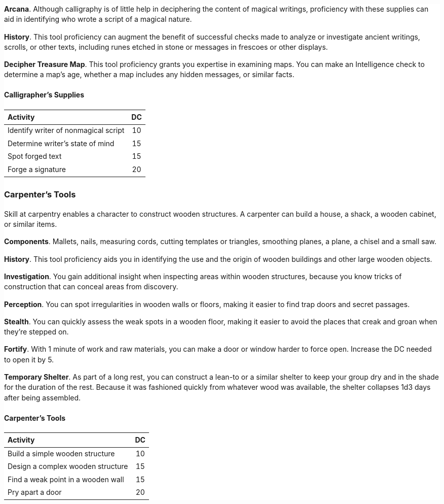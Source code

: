 **Arcana**. Although calligraphy is of little help in deciphering the content of magical writings, proficiency with these supplies can aid in identifying who wrote a script of a magical nature.

**History**. This tool proficiency can augment the benefit of successful checks made to analyze or investigate ancient writings, scrolls, or other texts, including runes etched in stone or messages in frescoes or other displays.

**Decipher Treasure Map**. This tool proficiency grants you expertise in examining maps. You can make an Intelligence check to determine a map’s age, whether a map includes any hidden messages, or similar facts.

#### Calligrapher’s Supplies

| Activity | DC |
| :-- | :--: |
| Identify writer of nonmagical script | 10 |
| Determine writer’s state of mind | 15 |
| Spot forged text | 15 |
| Forge a signature | 20 |

### Carpenter’s Tools
Skill at carpentry enables a character to construct wooden structures. A carpenter can build a house, a shack, a wooden cabinet, or similar items.

**Components**. Mallets, nails, measuring cords, cutting templates or triangles, smoothing planes, a plane, a chisel and a small saw.

**History**. This tool proficiency aids you in identifying the use and the origin of wooden buildings and other large wooden objects.

**Investigation**. You gain additional insight when inspecting areas within wooden structures, because you know tricks of construction that can conceal areas from discovery.

**Perception**. You can spot irregularities in wooden walls or floors, making it easier to find trap doors and secret passages.

**Stealth**. You can quickly assess the weak spots in a wooden floor, making it easier to avoid the places that creak and groan when they’re stepped on.

**Fortify**. With 1 minute of work and raw materials, you can make a door or window harder to force open. Increase the DC needed to open it by 5.

**Temporary Shelter**. As part of a long rest, you can construct a lean-to or a similar shelter to keep your group dry and in the shade for the duration of the rest. Because it was fashioned quickly from whatever wood was available, the shelter collapses 1d3 days after being assembled.

#### Carpenter’s Tools

| Activity | DC |
| :-- | :--: |
| Build a simple wooden structure | 10 |
| Design a complex wooden structure | 15 |
| Find a weak point in a wooden wall | 15 |
| Pry apart a door | 20 |
